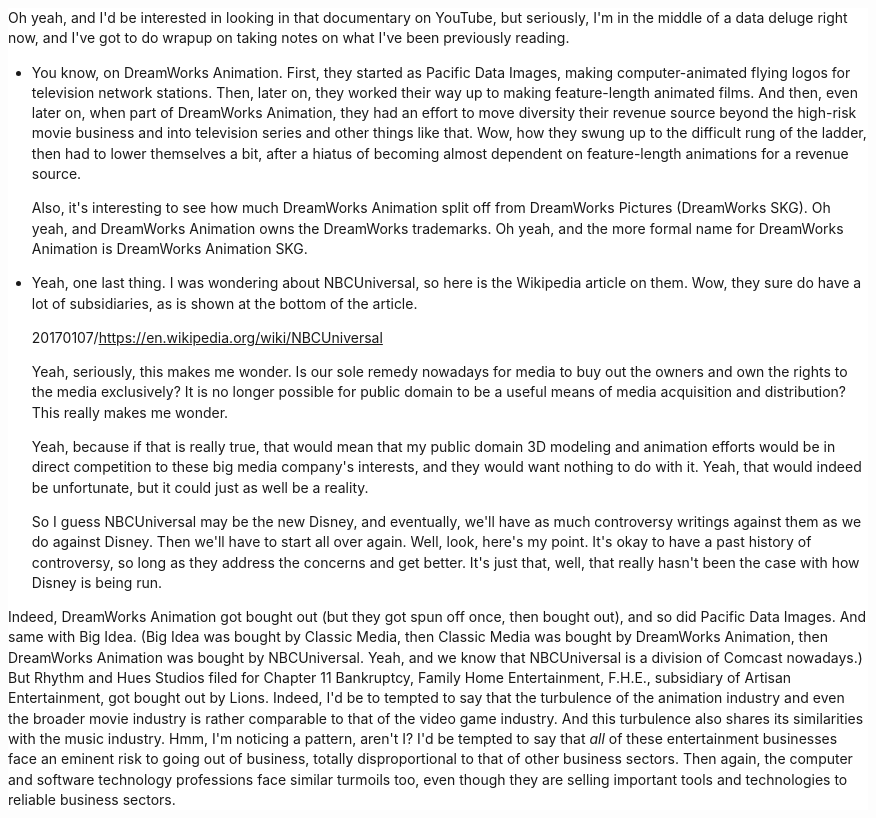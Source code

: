   Oh yeah, and I'd be interested in looking in that documentary on
  YouTube, but seriously, I'm in the middle of a data deluge right
  now, and I've got to do wrapup on taking notes on what I've been
  previously reading.

* You know, on DreamWorks Animation.  First, they started as Pacific
  Data Images, making computer-animated flying logos for television
  network stations.  Then, later on, they worked their way up to
  making feature-length animated films.  And then, even later on, when
  part of DreamWorks Animation, they had an effort to move diversity
  their revenue source beyond the high-risk movie business and into
  television series and other things like that.  Wow, how they swung
  up to the difficult rung of the ladder, then had to lower themselves
  a bit, after a hiatus of becoming almost dependent on feature-length
  animations for a revenue source.

  Also, it's interesting to see how much DreamWorks Animation split
  off from DreamWorks Pictures (DreamWorks SKG).  Oh yeah, and
  DreamWorks Animation owns the DreamWorks trademarks.  Oh yeah, and
  the more formal name for DreamWorks Animation is DreamWorks
  Animation SKG.

* Yeah, one last thing.  I was wondering about NBCUniversal, so here
  is the Wikipedia article on them.  Wow, they sure do have a lot of
  subsidiaries, as is shown at the bottom of the article.

  20170107/https://en.wikipedia.org/wiki/NBCUniversal

  Yeah, seriously, this makes me wonder.  Is our sole remedy nowadays
  for media to buy out the owners and own the rights to the media
  exclusively?  It is no longer possible for public domain to be a
  useful means of media acquisition and distribution?  This really
  makes me wonder.

  Yeah, because if that is really true, that would mean that my public
  domain 3D modeling and animation efforts would be in direct
  competition to these big media company's interests, and they would
  want nothing to do with it.  Yeah, that would indeed be unfortunate,
  but it could just as well be a reality.

  So I guess NBCUniversal may be the new Disney, and eventually, we'll
  have as much controversy writings against them as we do against
  Disney.  Then we'll have to start all over again.  Well, look,
  here's my point.  It's okay to have a past history of controversy,
  so long as they address the concerns and get better.  It's just
  that, well, that really hasn't been the case with how Disney is
  being run.

Indeed, DreamWorks Animation got bought out (but they got spun off
once, then bought out), and so did Pacific Data Images.  And same with
Big Idea.  (Big Idea was bought by Classic Media, then Classic Media
was bought by DreamWorks Animation, then DreamWorks Animation was
bought by NBCUniversal.  Yeah, and we know that NBCUniversal is a
division of Comcast nowadays.)  But Rhythm and Hues Studios filed for
Chapter 11 Bankruptcy, Family Home Entertainment, F.H.E., subsidiary
of Artisan Entertainment, got bought out by Lions.  Indeed, I'd be to
tempted to say that the turbulence of the animation industry and even
the broader movie industry is rather comparable to that of the video
game industry.  And this turbulence also shares its similarities with
the music industry.  Hmm, I'm noticing a pattern, aren't I?  I'd be
tempted to say that _all_ of these entertainment businesses face an
eminent risk to going out of business, totally disproportional to that
of other business sectors.  Then again, the computer and software
technology professions face similar turmoils too, even though they are
selling important tools and technologies to reliable business sectors.
